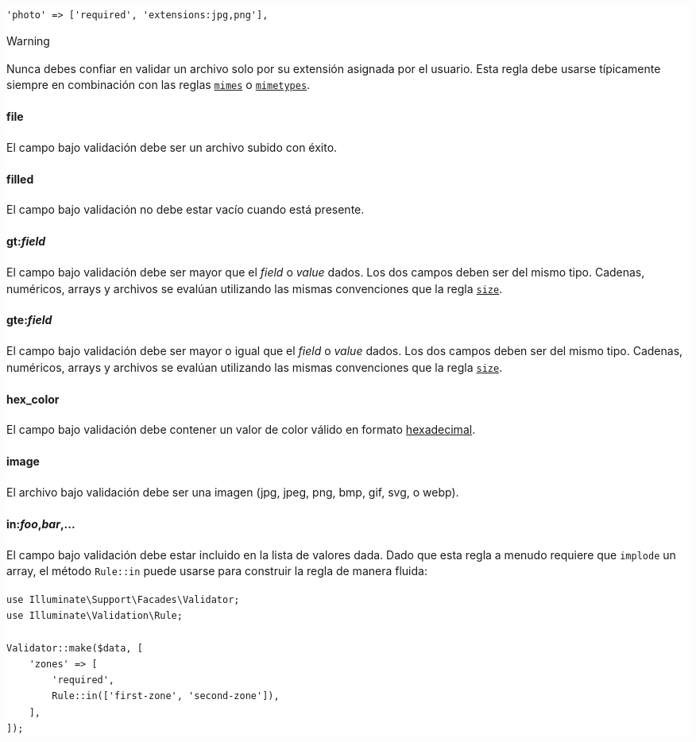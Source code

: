     'photo' => ['required', 'extensions:jpg,png'],

> [!WARNING]  
> Nunca debes confiar en validar un archivo solo por su extensión asignada por el usuario. Esta regla debe usarse típicamente siempre en combinación con las reglas [`mimes`](#rule-mimes) o [`mimetypes`](#rule-mimetypes).

<a name="rule-file"></a>
#### file

El campo bajo validación debe ser un archivo subido con éxito.

<a name="rule-filled"></a>
#### filled

El campo bajo validación no debe estar vacío cuando está presente.

<a name="rule-gt"></a>
#### gt:_field_

El campo bajo validación debe ser mayor que el _field_ o _value_ dados. Los dos campos deben ser del mismo tipo. Cadenas, numéricos, arrays y archivos se evalúan utilizando las mismas convenciones que la regla [`size`](#rule-size).

<a name="rule-gte"></a>
#### gte:_field_

El campo bajo validación debe ser mayor o igual que el _field_ o _value_ dados. Los dos campos deben ser del mismo tipo. Cadenas, numéricos, arrays y archivos se evalúan utilizando las mismas convenciones que la regla [`size`](#rule-size).

<a name="rule-hex-color"></a>
#### hex_color

El campo bajo validación debe contener un valor de color válido en formato [hexadecimal](https://developer.mozilla.org/en-US/docs/Web/CSS/hex-color).

<a name="rule-image"></a>
#### image

El archivo bajo validación debe ser una imagen (jpg, jpeg, png, bmp, gif, svg, o webp).

<a name="rule-in"></a>
#### in:_foo_,_bar_,...

El campo bajo validación debe estar incluido en la lista de valores dada. Dado que esta regla a menudo requiere que `implode` un array, el método `Rule::in` puede usarse para construir la regla de manera fluida:

    use Illuminate\Support\Facades\Validator;
    use Illuminate\Validation\Rule;

    Validator::make($data, [
        'zones' => [
            'required',
            Rule::in(['first-zone', 'second-zone']),
        ],
    ]);
